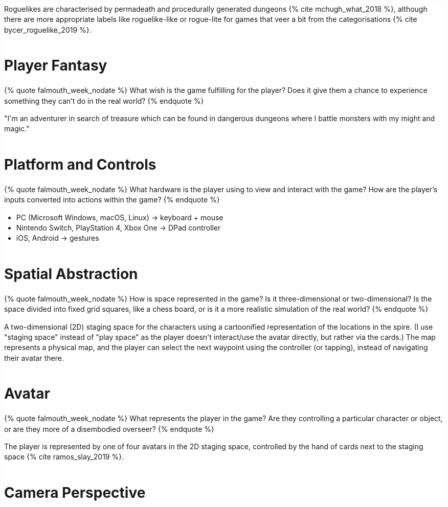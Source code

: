 Roguelikes are characterised by permadeath and procedurally generated dungeons {% cite mchugh_what_2018 %}, although there are more appropriate labels like roguelike-like or rogue-lite for games that veer a bit from the categorisations {% cite bycer_roguelike_2019 %}.

# Player Fantasy

{% quote falmouth_week_nodate %}
What wish is the game fulfilling for the player? Does it give them a chance to experience something they can’t do in the real world?
{% endquote %}

"I'm an adventurer in search of treasure which can be found in dangerous dungeons where I battle monsters with my might and magic."

# Platform and Controls

{% quote falmouth_week_nodate %}
What hardware is the player using to view and interact with the game? How are the player’s inputs converted into actions within the game?
{% endquote %}

- PC (Microsoft Windows, macOS, Linux) -> keyboard + mouse
- Nintendo Switch, PlayStation 4, Xbox One -> DPad controller
- iOS, Android -> gestures

# Spatial Abstraction

{% quote falmouth_week_nodate %}
How is space represented in the game? Is it three-dimensional or two-dimensional? Is the space divided into fixed grid squares, like a chess board, or is it a more realistic simulation of the real world?
{% endquote %}

A two-dimensional (2D) staging space for the characters using a cartoonified representation of the locations in the spire. (I use "staging space" instead of "play space" as the player doesn't interact/use the avatar directly, but rather via the cards.) The map represents a physical map, and the player can select the next waypoint using the controller (or tapping), instead of navigating their avatar there.

# Avatar

{% quote falmouth_week_nodate %}
What represents the player in the game? Are they controlling a particular character or object, or are they more of a disembodied overseer?
{% endquote %}

The player is represented by one of four avatars in the 2D staging space, controlled by the hand of cards next to the staging space {% cite ramos_slay_2019 %}.

# Camera Perspective
